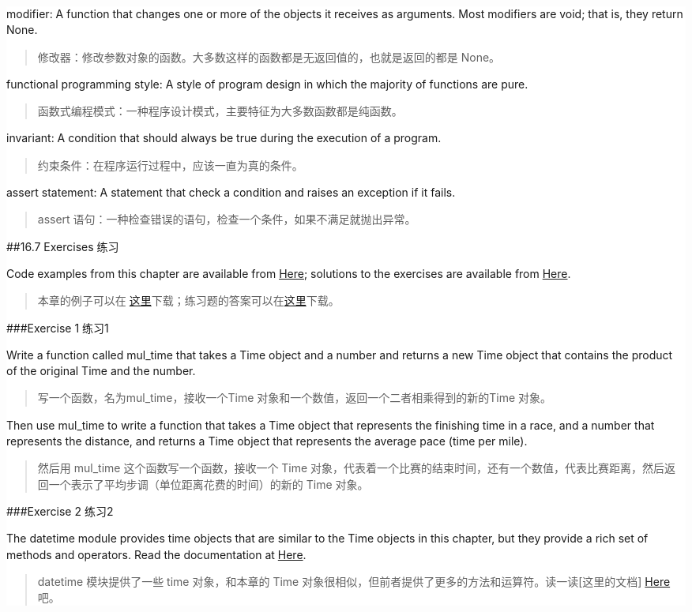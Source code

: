 
modifier:
A function that changes one or more of the objects it receives as arguments. Most modifiers are void; that is, they return None.
>修改器：修改参数对象的函数。大多数这样的函数都是无返回值的，也就是返回的都是 None。




functional programming style:
A style of program design in which the majority of functions are pure.
>函数式编程模式：一种程序设计模式，主要特征为大多数函数都是纯函数。



invariant:
A condition that should always be true during the execution of a program.
>约束条件：在程序运行过程中，应该一直为真的条件。



assert statement:
A statement that check a condition and raises an exception if it fails.
>assert 语句：一种检查错误的语句，检查一个条件，如果不满足就抛出异常。




##16.7  Exercises 练习



Code examples from this chapter are available from [Here](http://thinkpython2.com/code/Time1.py); solutions to the exercises are available from [Here](http://thinkpython2.com/code/Time1_soln.py).
>本章的例子可以在 [这里](http://thinkpython2.com/code/Time1.py)下载；练习题的答案可以在[这里](http://thinkpython2.com/code/Time1_soln.py)下载。



###Exercise 1  练习1




Write a function called mul_time that takes a Time object and a number and returns a new Time object that contains the product of the original Time and the number.
>写一个函数，名为mul_time，接收一个Time 对象和一个数值，返回一个二者相乘得到的新的Time 对象。


Then use mul_time to write a function that takes a Time object that represents the finishing time in a race, and a number that represents the distance, and returns a Time object that represents the average pace (time per mile).
>然后用 mul_time 这个函数写一个函数，接收一个 Time 对象，代表着一个比赛的结束时间，还有一个数值，代表比赛距离，然后返回一个表示了平均步调（单位距离花费的时间）的新的 Time 对象。



###Exercise 2  练习2


The datetime module provides time objects that are similar to the Time objects in this chapter, but they provide a rich set of methods and operators. Read the documentation at [Here](http://docs.python.org/3/library/datetime.html).
>datetime 模块提供了一些 time 对象，和本章的 Time 对象很相似，但前者提供了更多的方法和运算符。读一读[这里的文档] [Here](http://docs.python.org/3/library/datetime.html)吧。
